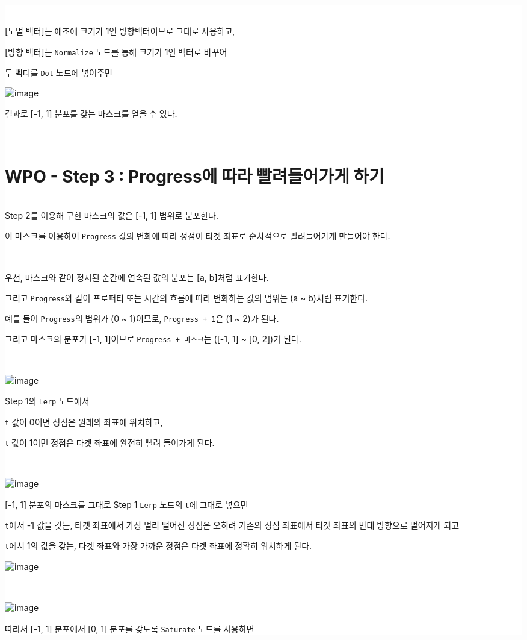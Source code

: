 <br>

[노멀 벡터]는 애초에 크기가 1인 방향벡터이므로 그대로 사용하고,

[방향 벡터]는 `Normalize` 노드를 통해 크기가 1인 벡터로 바꾸어

두 벡터를 `Dot` 노드에 넣어주면

![image](https://user-images.githubusercontent.com/42164422/122665697-b5095080-d1e3-11eb-8bec-eb07b22d907b.png)

결과로 [-1, 1] 분포를 갖는 마스크를 얻을 수 있다.

<br>

# WPO - Step 3 : Progress에 따라 빨려들어가게 하기
---

Step 2를 이용해 구한 마스크의 값은 [-1, 1] 범위로 분포한다.

이 마스크를 이용하여 `Progress` 값의 변화에 따라 정점이 타겟 좌표로 순차적으로 빨려들어가게 만들어야 한다.

<br>

우선, 마스크와 같이 정지된 순간에 연속된 값의 분포는 [a, b]처럼 표기한다.

그리고 `Progress`와 같이 프로퍼티 또는 시간의 흐름에 따라 변화하는 값의 범위는 (a ~ b)처럼 표기한다.

예를 들어 `Progress`의 범위가 (0 ~ 1)이므로, `Progress + 1`은 (1 ~ 2)가 된다.

그리고 마스크의 분포가 [-1, 1]이므로 `Progress + 마스크`는 ([-1, 1] ~ [0, 2])가 된다.

<br>

![image](https://user-images.githubusercontent.com/42164422/122666088-33ff8880-d1e6-11eb-982a-cc53364210aa.png)

Step 1의 `Lerp` 노드에서

`t` 값이 0이면 정점은 원래의 좌표에 위치하고,

`t` 값이 1이면 정점은 타겟 좌표에 완전히 빨려 들어가게 된다.

<br>

![image](https://user-images.githubusercontent.com/42164422/122666261-2eef0900-d1e7-11eb-91e0-3cbcd94c07a0.png)

[-1, 1] 분포의 마스크를 그대로 Step 1 `Lerp` 노드의 `t`에 그대로 넣으면

`t`에서 -1 값을 갖는, 타겟 좌표에서 가장 멀리 떨어진 정점은 오히려 기존의 정점 좌표에서 타겟 좌표의 반대 방향으로 멀어지게 되고

`t`에서 1의 값을 갖는, 타겟 좌표와 가장 가까운 정점은 타겟 좌표에 정확히 위치하게 된다.

![image](https://user-images.githubusercontent.com/42164422/122666255-2bf41880-d1e7-11eb-85e2-8e03102eba7c.png)

<br>

![image](https://user-images.githubusercontent.com/42164422/122666360-a9b82400-d1e7-11eb-8ae8-d19e7de14887.png)

따라서 [-1, 1] 분포에서 [0, 1] 분포를 갖도록 `Saturate` 노드를 사용하면
